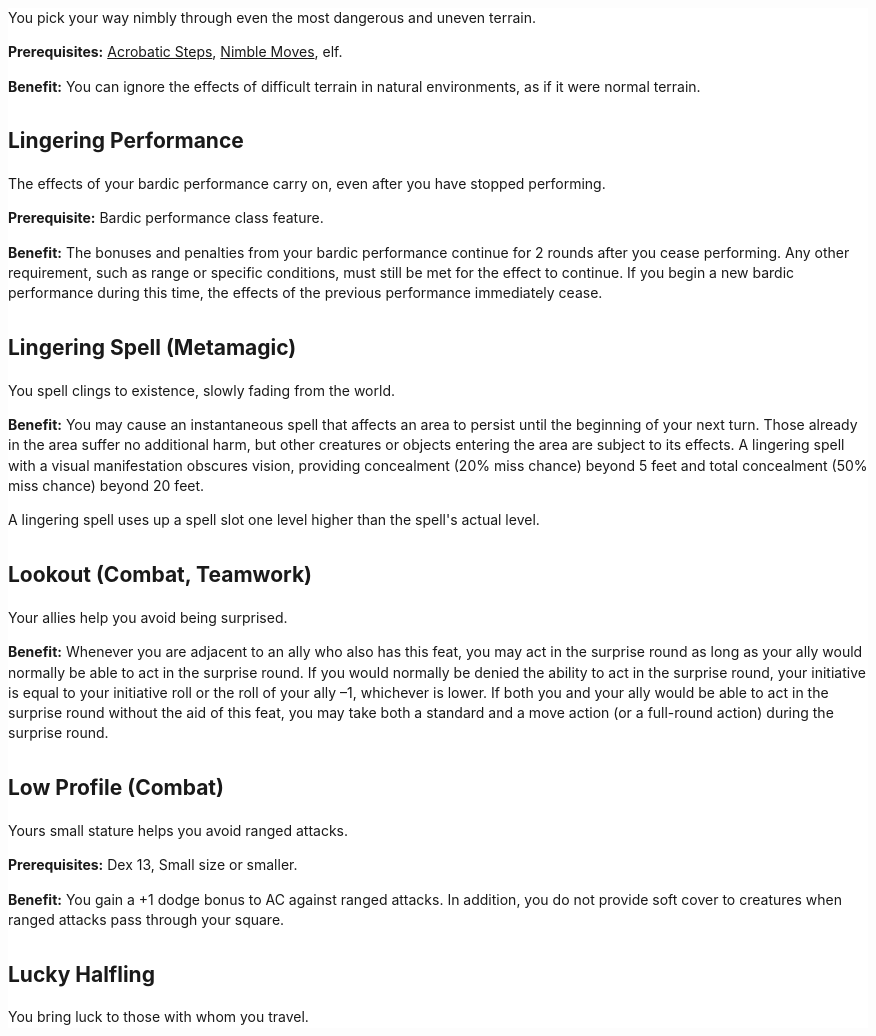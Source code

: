 You pick your way nimbly through even the most dangerous and uneven terrain.

**Prerequisites:** [Acrobatic Steps](../feats.md#_acrobatic-steps), [Nimble Moves](../feats.md#_nimble-moves), elf.

**Benefit:** You can ignore the effects of difficult terrain in natural environments, as if it were normal terrain.

## Lingering Performance

The effects of your bardic performance carry on, even after you have stopped performing.

**Prerequisite:** Bardic performance class feature.

**Benefit:** The bonuses and penalties from your bardic performance continue for 2 rounds after you cease performing. Any other requirement, such as range or specific conditions, must still be met for the effect to continue. If you begin a new bardic performance during this time, the effects of the previous performance immediately cease.

## Lingering Spell (Metamagic)

You spell clings to existence, slowly fading from the world.

**Benefit:** You may cause an instantaneous spell that affects an area to persist until the beginning of your next turn. Those already in the area suffer no additional harm, but other creatures or objects entering the area are subject to its effects. A lingering spell with a visual manifestation obscures vision, providing concealment (20% miss chance) beyond 5 feet and total concealment (50% miss chance) beyond 20 feet.

A lingering spell uses up a spell slot one level higher than the spell's actual level.

## Lookout (Combat, Teamwork)

Your allies help you avoid being surprised.

**Benefit:** Whenever you are adjacent to an ally who also has this feat, you may act in the surprise round as long as your ally would normally be able to act in the surprise round. If you would normally be denied the ability to act in the surprise round, your initiative is equal to your initiative roll or the roll of your ally –1, whichever is lower. If both you and your ally would be able to act in the surprise round without the aid of this feat, you may take both a standard and a move action (or a full-round action) during the surprise round.

## Low Profile (Combat)

Yours small stature helps you avoid ranged attacks.

**Prerequisites:** Dex 13, Small size or smaller.

**Benefit:** You gain a +1 dodge bonus to AC against ranged attacks. In addition, you do not provide soft cover to creatures when ranged attacks pass through your square.

## Lucky Halfling

You bring luck to those with whom you travel.
